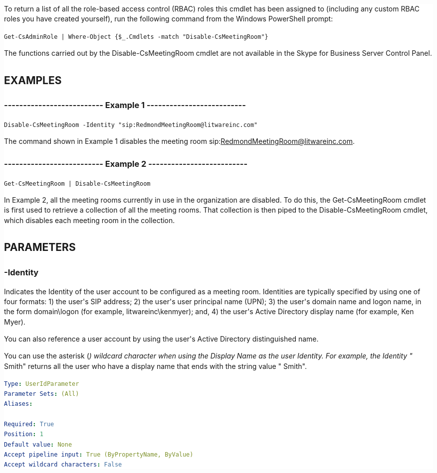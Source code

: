 To return a list of all the role-based access control (RBAC) roles this cmdlet has been assigned to (including any custom RBAC roles you have created yourself), run the following command from the Windows PowerShell prompt:

`Get-CsAdminRole | Where-Object {$_.Cmdlets -match "Disable-CsMeetingRoom"}`

The functions carried out by the Disable-CsMeetingRoom cmdlet are not available in the Skype for Business Server Control Panel.


## EXAMPLES

### -------------------------- Example 1 --------------------------
```
Disable-CsMeetingRoom -Identity "sip:RedmondMeetingRoom@litwareinc.com"
```

The command shown in Example 1 disables the meeting room sip:RedmondMeetingRoom@litwareinc.com.

### -------------------------- Example 2 --------------------------
```
Get-CsMeetingRoom | Disable-CsMeetingRoom
```

In Example 2, all the meeting rooms currently in use in the organization are disabled.
To do this, the Get-CsMeetingRoom cmdlet is first used to retrieve a collection of all the meeting rooms.
That collection is then piped to the Disable-CsMeetingRoom cmdlet, which disables each meeting room in the collection.


## PARAMETERS

### -Identity
Indicates the Identity of the user account to be configured as a meeting room.
Identities are typically specified by using one of four formats: 1) the user's SIP address; 2) the user's user principal name (UPN); 3) the user's domain name and logon name, in the form domain\logon (for example, litwareinc\kenmyer); and, 4) the user's Active Directory display name (for example, Ken Myer).

You can also reference a user account by using the user's Active Directory distinguished name.

You can use the asterisk (*) wildcard character when using the Display Name as the user Identity.
For example, the Identity "* Smith" returns all the user who have a display name that ends with the string value " Smith".

```yaml
Type: UserIdParameter
Parameter Sets: (All)
Aliases: 

Required: True
Position: 1
Default value: None
Accept pipeline input: True (ByPropertyName, ByValue)
Accept wildcard characters: False
```
